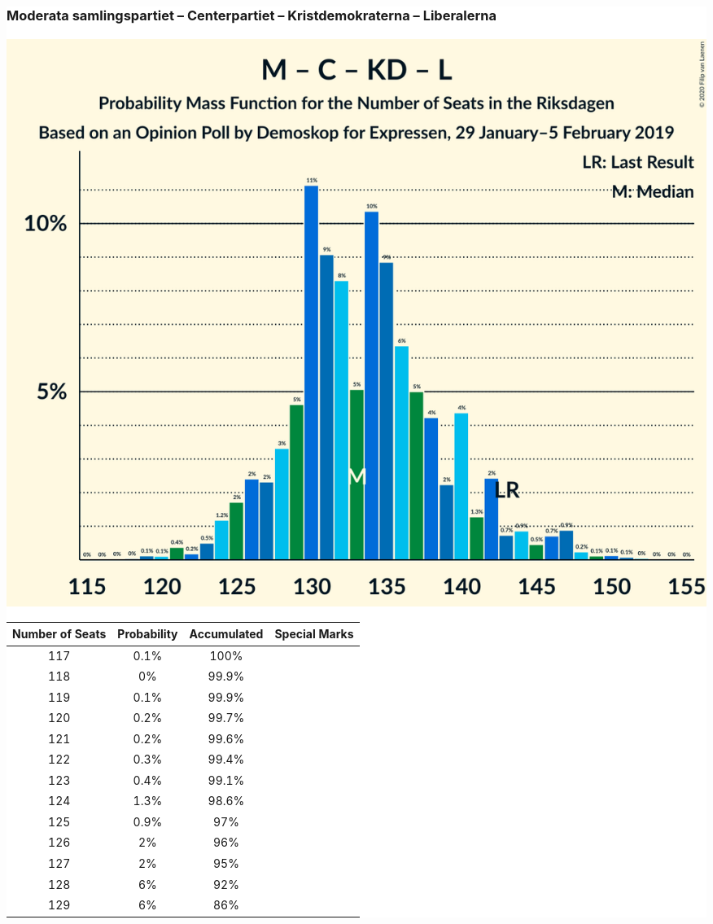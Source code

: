 ### Moderata samlingspartiet – Centerpartiet – Kristdemokraterna – Liberalerna

![Graph with seats probability mass function not yet produced](2019-02-05-Demoskop-coalitions-seats-pmf-m–c–kd–l.png "Seats Probability Mass Function")

| Number of Seats | Probability | Accumulated | Special Marks |
|:---------------:|:-----------:|:-----------:|:-------------:|
| 117 | 0.1% | 100% |  |
| 118 | 0% | 99.9% |  |
| 119 | 0.1% | 99.9% |  |
| 120 | 0.2% | 99.7% |  |
| 121 | 0.2% | 99.6% |  |
| 122 | 0.3% | 99.4% |  |
| 123 | 0.4% | 99.1% |  |
| 124 | 1.3% | 98.6% |  |
| 125 | 0.9% | 97% |  |
| 126 | 2% | 96% |  |
| 127 | 2% | 95% |  |
| 128 | 6% | 92% |  |
| 129 | 6% | 86% |  |